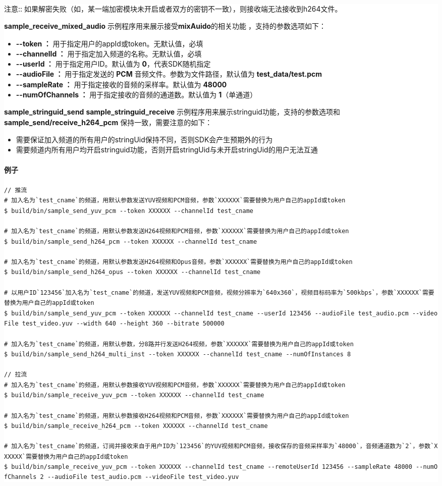注意::
如果解密失败（如，某一端加密模块未开启或者双方的密钥不一致），则接收端无法接收到h264文件。

**sample_receive_mixed_audio** 示例程序用来展示接受**mixAuido**的相关功能 ，支持的参数选项如下：
* **--token ：** 用于指定用户的appId或token。无默认值，必填
* **--channelId ：** 用于指定加入频道的名称。无默认值，必填
* **--userId ：** 用于指定用户ID。默认值为 **0**，代表SDK随机指定
* **--audioFile ：** 用于指定发送的 **PCM** 音频文件。参数为文件路径，默认值为 **test_data/test.pcm**
* **--sampleRate ：** 用于指定接收的音频的采样率。默认值为 **48000**
* **--numOfChannels ：** 用于指定接收的音频的通道数。默认值为 **1**（单通道）

**sample_stringuid_send** **sample_stringuid_receive** 示例程序用来展示stringuid功能，支持的参数选项和**sample_send/receive_h264_pcm** 保持一致，需要注意的如下：

* 需要保证加入频道的所有用户的stringUid保持不同，否则SDK会产生预期外的行为
* 需要频道内所有用户均开启stringuid功能，否则开启stringUid与未开启stringUid的用户无法互通

#### 例子

```
// 推流
# 加入名为`test_cname`的频道，用默认参数发送YUV视频和PCM音频，参数`XXXXXX`需要替换为用户自己的appId或token
$ build/bin/sample_send_yuv_pcm --token XXXXXX --channelId test_cname

# 加入名为`test_cname`的频道，用默认参数发送H264视频和PCM音频，参数`XXXXXX`需要替换为用户自己的appId或token
$ build/bin/sample_send_h264_pcm --token XXXXXX --channelId test_cname

# 加入名为`test_cname`的频道，用默认参数发送H264视频和Opus音频，参数`XXXXXX`需要替换为用户自己的appId或token
$ build/bin/sample_send_h264_opus --token XXXXXX --channelId test_cname

# 以用户ID`123456`加入名为`test_cname`的频道，发送YUV视频和PCM音频，视频分辨率为`640x360`，视频目标码率为`500kbps`，参数`XXXXXX`需要替换为用户自己的appId或token
$ build/bin/sample_send_yuv_pcm --token XXXXXX --channelId test_cname --userId 123456 --audioFile test_audio.pcm --videoFile test_video.yuv --width 640 --height 360 --bitrate 500000

# 加入名为`test_cname`的频道，用默认参数，分8路并行发送H264视频，参数`XXXXXX`需要替换为用户自己的appId或token
$ build/bin/sample_send_h264_multi_inst --token XXXXXX --channelId test_cname --numOfInstances 8

// 拉流
# 加入名为`test_cname`的频道，用默认参数接收YUV视频和PCM音频，参数`XXXXXX`需要替换为用户自己的appId或token
$ build/bin/sample_receive_yuv_pcm --token XXXXXX --channelId test_cname

# 加入名为`test_cname`的频道，用默认参数接收H264视频和PCM音频，参数`XXXXXX`需要替换为用户自己的appId或token
$ build/bin/sample_receive_h264_pcm --token XXXXXX --channelId test_cname

# 加入名为`test_cname`的频道，订阅并接收来自于用户ID为`123456`的YUV视频和PCM音频，接收保存的音频采样率为`48000`，音频通道数为`2`，参数`XXXXXX`需要替换为用户自己的appId或token
$ build/bin/sample_receive_yuv_pcm --token XXXXXX --channelId test_cname --remoteUserId 123456 --sampleRate 48000 --numOfChannels 2 --audioFile test_audio.pcm --videoFile test_video.yuv
```
